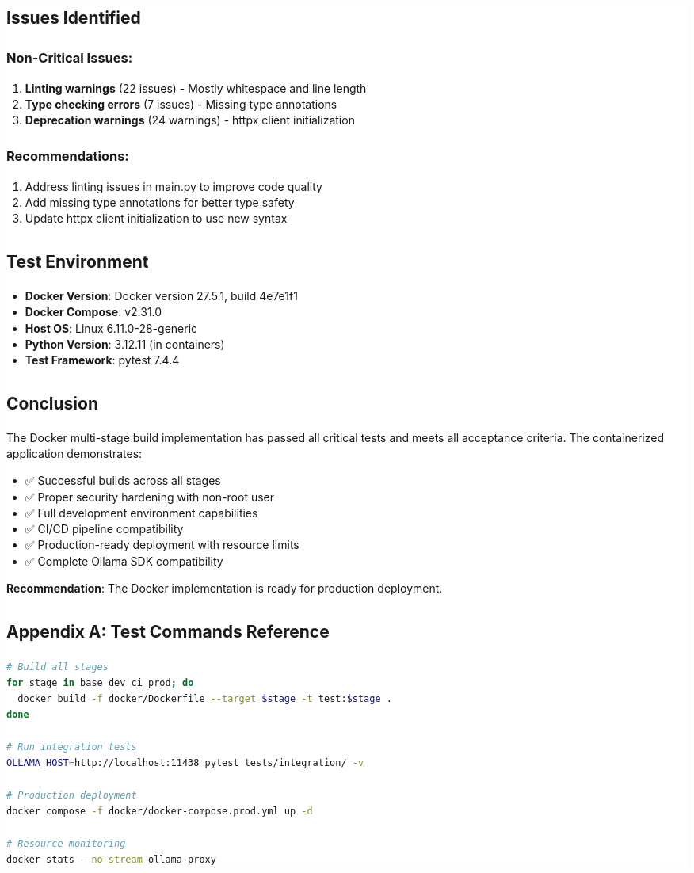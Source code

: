 ## Issues Identified

### Non-Critical Issues:
1. **Linting warnings** (22 issues) - Mostly whitespace and line length
2. **Type checking errors** (7 issues) - Missing type annotations
3. **Deprecation warnings** (24 warnings) - httpx client initialization

### Recommendations:
1. Address linting issues in main.py to improve code quality
2. Add missing type annotations for better type safety
3. Update httpx client initialization to use new syntax

## Test Environment

- **Docker Version**: Docker version 27.5.1, build 4e7e1f1
- **Docker Compose**: v2.31.0
- **Host OS**: Linux 6.11.0-28-generic
- **Python Version**: 3.12.11 (in containers)
- **Test Framework**: pytest 7.4.4

## Conclusion

The Docker multi-stage build implementation has passed all critical tests and meets all acceptance criteria. The containerized application demonstrates:

- ✅ Successful builds across all stages
- ✅ Proper security hardening with non-root user
- ✅ Full development environment capabilities
- ✅ CI/CD pipeline compatibility
- ✅ Production-ready deployment with resource limits
- ✅ Complete Ollama SDK compatibility

**Recommendation**: The Docker implementation is ready for production deployment.

## Appendix A: Test Commands Reference

```bash
# Build all stages
for stage in base dev ci prod; do
  docker build -f docker/Dockerfile --target $stage -t test:$stage .
done

# Run integration tests
OLLAMA_HOST=http://localhost:11438 pytest tests/integration/ -v

# Production deployment
docker compose -f docker/docker-compose.prod.yml up -d

# Resource monitoring
docker stats --no-stream ollama-proxy
```
